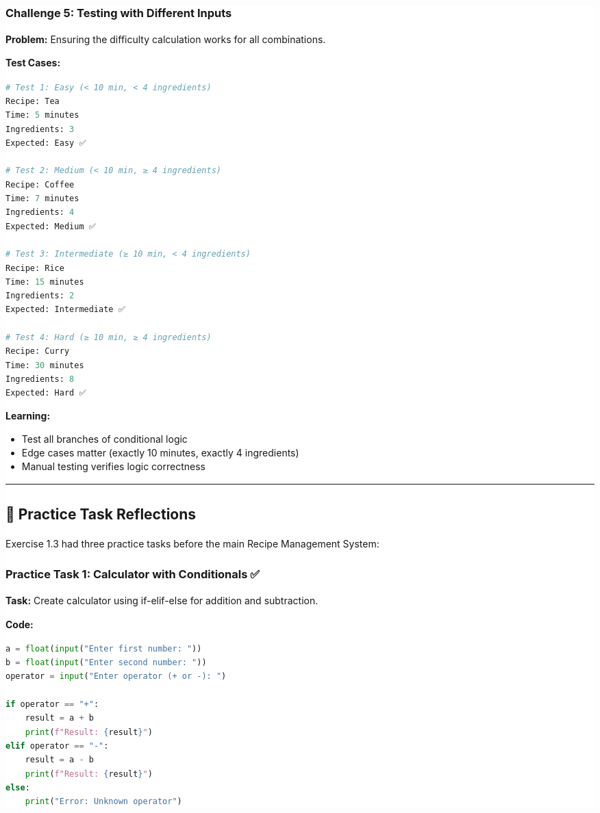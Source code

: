
### Challenge 5: Testing with Different Inputs

**Problem:** Ensuring the difficulty calculation works for all combinations.

**Test Cases:**
```python
# Test 1: Easy (< 10 min, < 4 ingredients)
Recipe: Tea
Time: 5 minutes
Ingredients: 3
Expected: Easy ✅

# Test 2: Medium (< 10 min, ≥ 4 ingredients)
Recipe: Coffee
Time: 7 minutes
Ingredients: 4
Expected: Medium ✅

# Test 3: Intermediate (≥ 10 min, < 4 ingredients)
Recipe: Rice
Time: 15 minutes
Ingredients: 2
Expected: Intermediate ✅

# Test 4: Hard (≥ 10 min, ≥ 4 ingredients)
Recipe: Curry
Time: 30 minutes
Ingredients: 8
Expected: Hard ✅
```

**Learning:**
- Test all branches of conditional logic
- Edge cases matter (exactly 10 minutes, exactly 4 ingredients)
- Manual testing verifies logic correctness

---

## 🔬 Practice Task Reflections

Exercise 1.3 had three practice tasks before the main Recipe Management System:

### Practice Task 1: Calculator with Conditionals ✅

**Task:** Create calculator using if-elif-else for addition and subtraction.

**Code:**
```python
a = float(input("Enter first number: "))
b = float(input("Enter second number: "))
operator = input("Enter operator (+ or -): ")

if operator == "+":
    result = a + b
    print(f"Result: {result}")
elif operator == "-":
    result = a - b
    print(f"Result: {result}")
else:
    print("Error: Unknown operator")
```
